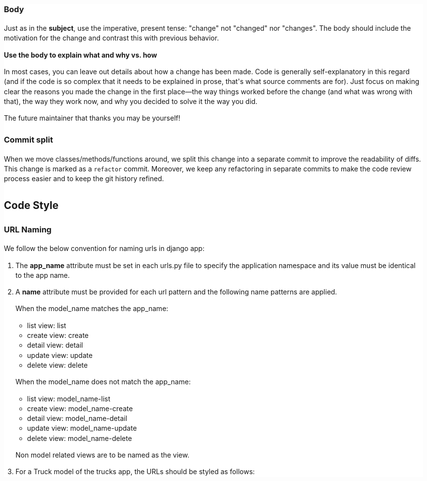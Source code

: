 ### **Body**

Just as in the **subject**, use the imperative, present tense: "change" not
"changed" nor "changes".  The body should include the motivation for the change
and contrast this with previous behavior.

**Use the body to explain what and why vs. how**

In most cases, you can leave out details about how a change has been made. Code
is generally self-explanatory in this regard (and if the code is so complex
that it needs to be explained in prose, that's what source comments are for).
Just focus on making clear the reasons you made the change in the first
place—the way things worked before the change (and what was wrong with that),
the way they work now, and why you decided to solve it the way you did.

The future maintainer that thanks you may be yourself!

### **Commit split**

When we move classes/methods/functions around, we split this change into a separate 
commit to improve the readability of diffs. This change is marked as a `refactor` 
commit. Moreover, we keep any refactoring in separate commits to make the code 
review process easier and to keep the git history refined.


## <a name="style"></a> **Code Style**

### **URL Naming**

We follow the below convention for naming urls in django app:

1. The **app_name** attribute must be set in each urls.py file to specify the
application namespace and its value must be identical to the app name.

2. A **name** attribute must be provided for each url pattern and the following
   name patterns are applied.

   When the model_name matches the app_name:
   * list view: list
   * create view: create
   * detail view: detail
   * update view: update
   * delete view: delete

   When the model_name does not match the app_name:
   * list view: model_name-list
   * create view: model_name-create
   * detail view: model_name-detail
   * update view: model_name-update
   * delete view: model_name-delete

   Non model related views are to be named as the view.

3. For a Truck model of the trucks app, the URLs should be styled as follows:
